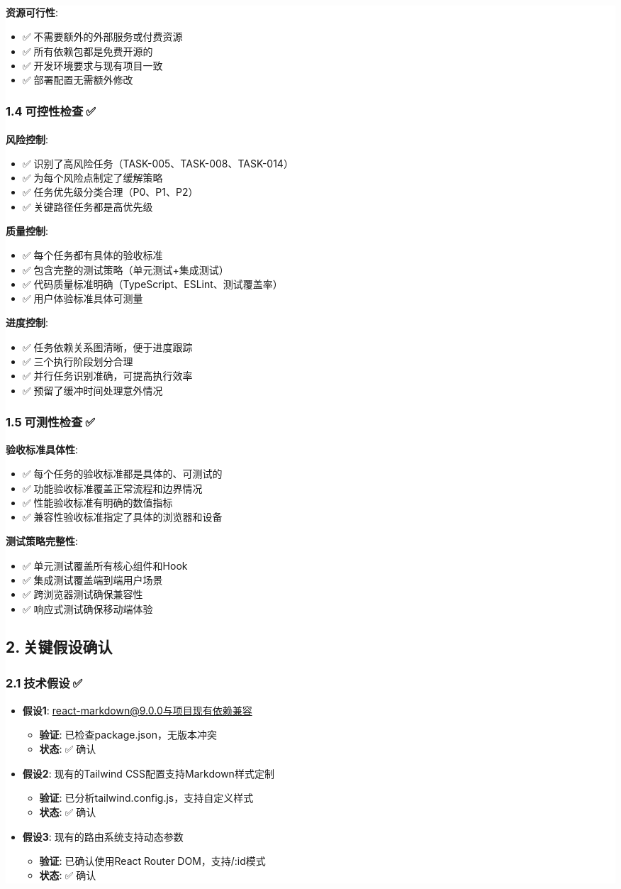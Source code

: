 **资源可行性**:
- ✅ 不需要额外的外部服务或付费资源
- ✅ 所有依赖包都是免费开源的
- ✅ 开发环境要求与现有项目一致
- ✅ 部署配置无需额外修改

### 1.4 可控性检查 ✅

**风险控制**:
- ✅ 识别了高风险任务（TASK-005、TASK-008、TASK-014）
- ✅ 为每个风险点制定了缓解策略
- ✅ 任务优先级分类合理（P0、P1、P2）
- ✅ 关键路径任务都是高优先级

**质量控制**:
- ✅ 每个任务都有具体的验收标准
- ✅ 包含完整的测试策略（单元测试+集成测试）
- ✅ 代码质量标准明确（TypeScript、ESLint、测试覆盖率）
- ✅ 用户体验标准具体可测量

**进度控制**:
- ✅ 任务依赖关系图清晰，便于进度跟踪
- ✅ 三个执行阶段划分合理
- ✅ 并行任务识别准确，可提高执行效率
- ✅ 预留了缓冲时间处理意外情况

### 1.5 可测性检查 ✅

**验收标准具体性**:
- ✅ 每个任务的验收标准都是具体的、可测试的
- ✅ 功能验收标准覆盖正常流程和边界情况
- ✅ 性能验收标准有明确的数值指标
- ✅ 兼容性验收标准指定了具体的浏览器和设备

**测试策略完整性**:
- ✅ 单元测试覆盖所有核心组件和Hook
- ✅ 集成测试覆盖端到端用户场景
- ✅ 跨浏览器测试确保兼容性
- ✅ 响应式测试确保移动端体验

## 2. 关键假设确认

### 2.1 技术假设 ✅
- **假设1**: react-markdown@9.0.0与项目现有依赖兼容
  - **验证**: 已检查package.json，无版本冲突
  - **状态**: ✅ 确认

- **假设2**: 现有的Tailwind CSS配置支持Markdown样式定制
  - **验证**: 已分析tailwind.config.js，支持自定义样式
  - **状态**: ✅ 确认

- **假设3**: 现有的路由系统支持动态参数
  - **验证**: 已确认使用React Router DOM，支持/:id模式
  - **状态**: ✅ 确认
